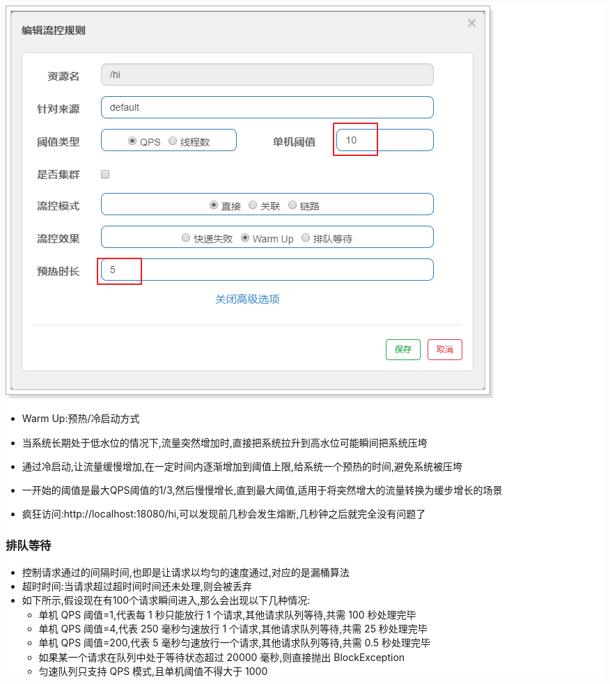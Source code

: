 ![](image05.png)

* Warm Up:预热/冷启动方式
* 当系统长期处于低水位的情况下,流量突然增加时,直接把系统拉升到高水位可能瞬间把系统压垮
* 通过冷启动,让流量缓慢增加,在一定时间内逐渐增加到阈值上限,给系统一个预热的时间,避免系统被压垮
* 一开始的阈值是最大QPS阈值的1/3,然后慢慢增长,直到最大阈值,适用于将突然增大的流量转换为缓步增长的场景

* 疯狂访问:http://localhost:18080/hi,可以发现前几秒会发生熔断,几秒钟之后就完全没有问题了



### 排队等待



* 控制请求通过的间隔时间,也即是让请求以均匀的速度通过,对应的是漏桶算法
* 超时时间:当请求超过超时间时间还未处理,则会被丢弃  
* 如下所示,假设现在有100个请求瞬间进入,那么会出现以下几种情况:
  * 单机 QPS 阈值=1,代表每 1 秒只能放行 1 个请求,其他请求队列等待,共需 100 秒处理完毕
  * 单机 QPS 阈值=4,代表 250 毫秒匀速放行 1 个请求,其他请求队列等待,共需 25 秒处理完毕
  * 单机 QPS 阈值=200,代表 5 毫秒匀速放行一个请求,其他请求队列等待,共需 0.5 秒处理完毕
  * 如果某一个请求在队列中处于等待状态超过 20000 毫秒,则直接抛出 BlockException
  * 匀速队列只支持 QPS 模式,且单机阈值不得大于 1000

